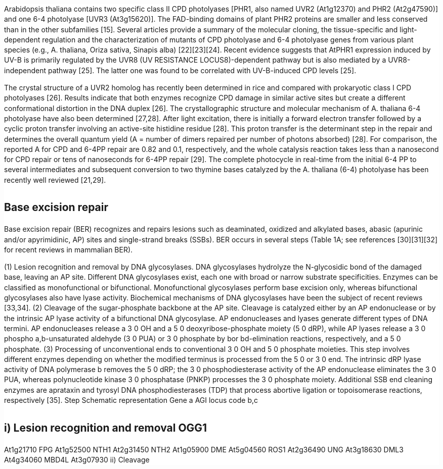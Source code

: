 Arabidopsis thaliana contains two specific class II CPD photolyases [PHR1, also named UVR2 (At1g12370) and PHR2 (At2g47590)] and one 6-4 photolyase [UVR3 (At3g15620)]. The FAD-binding domains of plant PHR2 proteins are smaller and less conserved than in the other subfamilies [15]. Several articles provide a summary of the molecular cloning, the tissue-specific and light-dependent regulation and the characterization of mutants of CPD photolyase and 6-4 photolyase genes from various plant species (e.g., A. thaliana, Oriza sativa, Sinapis alba) [22][23][24]. Recent evidence suggests that AtPHR1 expression induced by UV-B is primarily regulated by the UVR8 (UV RESISTANCE LOCUS8)-dependent pathway but is also mediated by a UVR8-independent pathway [25]. The latter one was found to be correlated with UV-B-induced CPD levels [25].

The crystal structure of a UVR2 homolog has recently been determined in rice and compared with prokaryotic class I CPD photolyases [26]. Results indicate that both enzymes recognize CPD damage in similar active sites but create a different conformational distortion in the DNA duplex [26]. The crystallographic structure and molecular mechanism of A. thaliana 6-4 photolyase have also been determined [27,28]. After light excitation, there is initially a forward electron transfer followed by a cyclic proton transfer involving an active-site histidine residue [28]. This proton transfer is the determinant step in the repair and determines the overall quantum yield (A = number of dimers repaired per number of photons absorbed) [28]. For comparison, the reported A for CPD and 6-4PP repair are 0.82 and 0.1, respectively, and the whole catalysis reaction takes less than a nanosecond for CPD repair or tens of nanoseconds for 6-4PP repair [29]. The complete photocycle in real-time from the initial 6-4 PP to several intermediates and subsequent conversion to two thymine bases catalyzed by the A. thaliana (6-4) photolyase has been recently well reviewed [21,29].


## Base excision repair

Base excision repair (BER) recognizes and repairs lesions such as deaminated, oxidized and alkylated bases, abasic (apurinic and/or apyrimidinic, AP) sites and single-strand breaks (SSBs). BER occurs in several steps (Table 1A; see references [30][31][32] for recent reviews in mammalian BER).

(1) Lesion recognition and removal by DNA glycosylases. DNA glycosylases hydrolyze the N-glycosidic bond of the damaged base, leaving an AP site. Different DNA glycosylases exist, each one with broad or narrow substrate specificities. Enzymes can be classified as monofunctional or bifunctional. Monofunctional glycosylases perform base excision only, whereas bifunctional glycosylases also have lyase activity. Biochemical mechanisms of DNA glycosylases have been the subject of recent reviews [33,34]. (2) Cleavage of the sugar-phosphate backbone at the AP site. Cleavage is catalyzed either by an AP endonuclease or by the intrinsic AP lyase activity of a bifunctional DNA glycosylase. AP endonucleases and lyases generate different types of DNA termini. AP endonucleases release a 3 0 OH and a 5 0 deoxyribose-phosphate moiety (5 0 dRP), while AP lyases release a 3 0 phospho a,b-unsaturated aldehyde (3 0 PUA) or 3 0 phosphate by bor bd-elimination reactions, respectively, and a 5 0 phosphate. (3) Processing of unconventional ends to conventional 3 0 OH and 5 0 phosphate moieties. This step involves different enzymes depending on whether the modified terminus is processed from the 5 0 or 3 0 end. The intrinsic dRP lyase activity of DNA polymerase b removes the 5 0 dRP; the 3 0 phosphodiesterase activity of the AP endonuclease eliminates the 3 0 PUA, whereas polynucleotide kinase 3 0 phosphatase (PNKP) processes the 3 0 phosphate moiety. Additional SSB end cleaning enzymes are aprataxin and tyrosyl DNA phosphodiesterases (TDP) that process abortive ligation or topoisomerase reactions, respectively [35].  Step Schematic representation Gene a AGI locus code b,c


## i) Lesion recognition and removal OGG1

At1g21710 
FPG At1g52500 NTH1 At2g31450 NTH2 At1g05900 DME At5g04560 ROS1 At2g36490 UNG At3g18630 DML3 At4g34060 MBD4L At3g07930 ii) Cleavage
